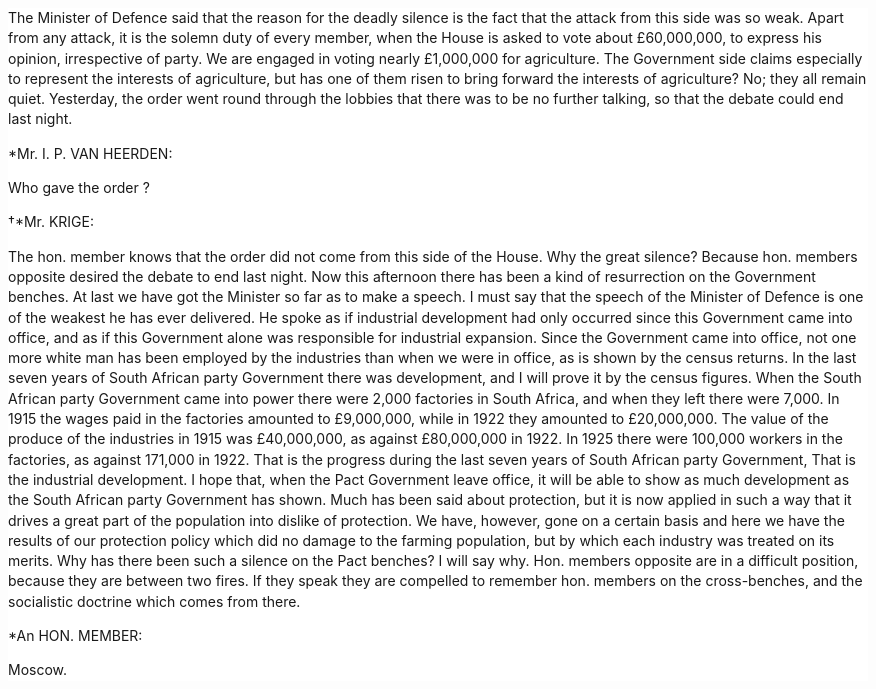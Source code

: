 <p>The Minister of Defence said that the reason for the deadly silence is the fact that the attack from this side was so weak. Apart from any attack, it is the solemn duty of every member, when the House is asked to vote about £60,000,000, to express his opinion, irrespective of party. We are engaged in voting nearly £1,000,000 for agriculture. The Government side claims especially to represent the interests of agriculture, but has one of them risen to bring forward the interests of agriculture? No; they all remain quiet. Yesterday, the order went round through the lobbies that there was to be no further talking, so that the debate could end last night.</p>

</speech>

<speech by="#van_heerden">

<from>*Mr. <person refersTo="hansard_za">I. P. VAN HEERDEN</person>:</from>

<p>Who gave the order ?</p>

</speech>

<speech by="#krige">

<from>&#x2020;*Mr. <person refersTo="hansard_za">KRIGE</person>:</from>

<p>The hon. member knows that the order did not come from this side of the House. Why the great silence? Because hon. members opposite desired the debate to end last night. Now this afternoon there has been a kind of resurrection on the Government benches. At last we have got the Minister so far as to make a speech. I must say that the speech of the Minister of Defence is one of the weakest he has ever delivered. He spoke as if industrial development had only occurred since this Government came into office, and as if this Government alone was responsible for industrial expansion. Since the Government came into office, not one more white man has been employed by the industries than when we were in office, as is shown by the census returns. In the last seven years of South African party Government there was development, and I will prove it by the census figures. When the South African party Government came into power there were 2,000 factories in South Africa, and when they left there were 7,000. In 1915 the wages paid in the factories amounted to £9,000,000, while in 1922 they amounted to £20,000,000. The value of the produce of the industries in 1915 was £40,000,000, as against £80,000,000 in 1922. In 1925 there were 100,000 workers in the factories, as against 171,000 in 1922. That is the progress during the last seven years of South African party Government, That is the industrial development. I hope that, when the Pact Government leave office, it will be able to show as much development as the South African party Government has shown. Much has been said about protection, but it is now applied in such a way that it drives a great part of the population into dislike of protection. We have, however, gone on a certain basis and here we have the results of our protection policy which did no damage to the farming population, but by which each industry was treated on its merits. Why has there been such a silence on the Pact benches? I will say why. Hon. members opposite are in a difficult position, because they are between two fires. If they speak they are compelled to remember hon. members on the cross-benches, and the socialistic doctrine which comes from there.</p>

</speech>

<speech by="#hon_member">

<from>*An <person refersTo="hansard_za">HON. MEMBER</person>:</from>

<p>Moscow.</p>

</speech>

<speech by="#krige">
